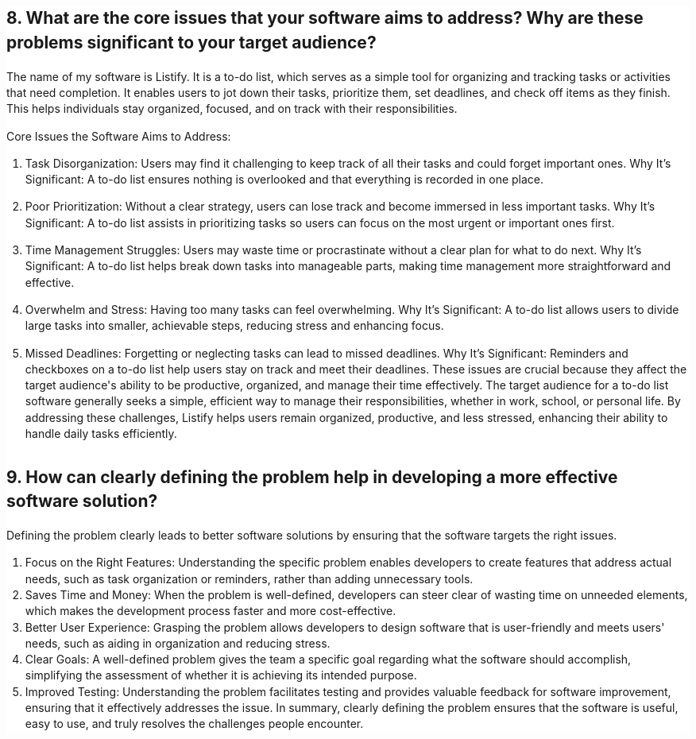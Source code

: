 
## 8. What are the core issues that your software aims to address? Why are these problems significant to your target audience?

The name of my software is Listify. It is a to-do list, which serves as a simple tool for organizing and tracking tasks or activities that need completion. It enables users to jot down their tasks, prioritize them, set deadlines, and check off items as they finish. This helps individuals stay organized, focused, and on track with their responsibilities.

Core Issues the Software Aims to Address:
1. Task Disorganization: Users may find it challenging to keep track of all their tasks and could forget important ones.
Why It’s Significant: A to-do list ensures nothing is overlooked and that everything is recorded in one place.

2. Poor Prioritization: Without a clear strategy, users can lose track and become immersed in less important tasks.
Why It’s Significant: A to-do list assists in prioritizing tasks so users can focus on the most urgent or important ones first.

3. Time Management Struggles: Users may waste time or procrastinate without a clear plan for what to do next.
Why It’s Significant: A to-do list helps break down tasks into manageable parts, making time management more straightforward and effective.

5. Overwhelm and Stress: Having too many tasks can feel overwhelming.
Why It’s Significant: A to-do list allows users to divide large tasks into smaller, achievable steps, reducing stress and enhancing focus.

6. Missed Deadlines: Forgetting or neglecting tasks can lead to missed deadlines.
Why It’s Significant: Reminders and checkboxes on a to-do list help users stay on track and meet their deadlines.
     These issues are crucial because they affect the target audience's ability to be productive, organized, and manage their time effectively. The target audience for a to-do list software generally seeks a simple, efficient way to manage their responsibilities, whether in work, school, or personal life. By addressing these challenges, Listify helps users remain organized, productive, and less stressed, enhancing their ability to handle daily tasks efficiently.


## 9. How can clearly defining the problem help in developing a more effective software solution?

Defining the problem clearly leads to better software solutions by ensuring that the software targets the right issues. 
1. Focus on the Right Features: Understanding the specific problem enables developers to create features that address actual needs, such as task organization or reminders, rather than adding unnecessary tools. 
2. Saves Time and Money: When the problem is well-defined, developers can steer clear of wasting time on unneeded elements, which makes the development process faster and more cost-effective. 
3. Better User Experience: Grasping the problem allows developers to design software that is user-friendly and meets users' needs, such as aiding in organization and reducing stress. 
4. Clear Goals: A well-defined problem gives the team a specific goal regarding what the software should accomplish, simplifying the assessment of whether it is achieving its intended purpose. 
5. Improved Testing: Understanding the problem facilitates testing and provides valuable feedback for software improvement, ensuring that it effectively addresses the issue. 
    In summary, clearly defining the problem ensures that the software is useful, easy to use, and truly resolves the challenges people encounter.
